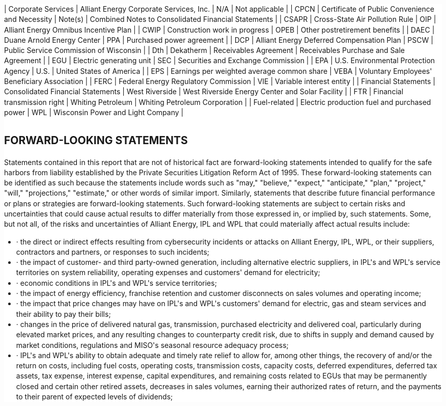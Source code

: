 | Corporate Services | Alliant Energy Corporate Services, Inc. | N/A | Not applicable |
| CPCN | Certificate of Public Convenience and Necessity | Note(s) | Combined Notes to Consolidated Financial Statements |
| CSAPR | Cross-State Air Pollution Rule | OIP | Alliant Energy Omnibus Incentive Plan |
| CWIP | Construction work in progress | OPEB | Other postretirement benefits |
| DAEC | Duane Arnold Energy Center | PPA | Purchased power agreement |
| DCP | Alliant Energy Deferred Compensation Plan | PSCW | Public Service Commission of Wisconsin |
| Dth | Dekatherm | Receivables Agreement | Receivables Purchase and Sale Agreement |
| EGU | Electric generating unit | SEC | Securities and Exchange Commission |
| EPA | U.S. Environmental Protection Agency | U.S. | United States of America |
| EPS | Earnings per weighted average common share | VEBA | Voluntary Employees' Beneficiary Association |
| FERC | Federal Energy Regulatory Commission | VIE | Variable interest entity |
| Financial Statements | Consolidated Financial Statements | West Riverside | West Riverside Energy Center and Solar Facility |
| FTR | Financial transmission right | Whiting Petroleum | Whiting Petroleum Corporation |
| Fuel-related | Electric production fuel and purchased power | WPL | Wisconsin Power and Light Company |

FORWARD-LOOKING STATEMENTS
--------------------------

Statements contained in this report that are not of historical fact are forward-looking statements intended to qualify for the safe harbors from liability established by the Private Securities Litigation Reform Act of 1995. These forward-looking statements can be identified as such because the statements include words such as "may," "believe," "expect," "anticipate," "plan," "project," "will," "projections," "estimate," or other words of similar import. Similarly, statements that describe future financial performance or plans or strategies are forward-looking statements. Such forward-looking statements are subject to certain risks and uncertainties that could cause actual results to differ materially from those expressed in, or implied by, such statements. Some, but not all, of the risks and uncertainties of Alliant Energy, IPL and WPL that could materially affect actual results include:

* · the direct or indirect effects resulting from cybersecurity incidents or attacks on Alliant Energy, IPL, WPL, or their suppliers, contractors and partners, or responses to such incidents;
* · the impact of customer- and third party-owned generation, including alternative electric suppliers, in IPL's and WPL's service territories on system reliability, operating expenses and customers' demand for electricity;
* · economic conditions in IPL's and WPL's service territories;
* · the impact of energy efficiency, franchise retention and customer disconnects on sales volumes and operating income;
* · the impact that price changes may have on IPL's and WPL's customers' demand for electric, gas and steam services and their ability to pay their bills;
* · changes in the price of delivered natural gas, transmission, purchased electricity and delivered coal, particularly during elevated market prices, and any resulting changes to counterparty credit risk, due to shifts in supply and demand caused by market conditions, regulations and MISO's seasonal resource adequacy process;
* · IPL's and WPL's ability to obtain adequate and timely rate relief to allow for, among other things, the recovery of and/or the return on costs, including fuel costs, operating costs, transmission costs, capacity costs, deferred expenditures, deferred tax assets, tax expense, interest expense, capital expenditures, and remaining costs related to EGUs that may be permanently closed and certain other retired assets, decreases in sales volumes, earning their authorized rates of return, and the payments to their parent of expected levels of dividends;
